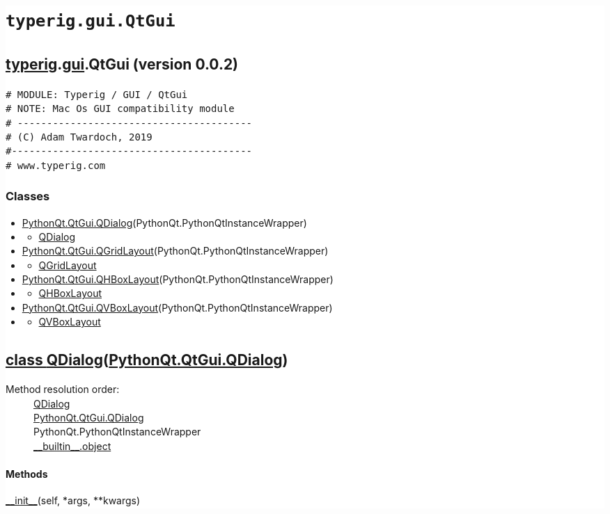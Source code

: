 

<a name="typerig.gui.QtGui"></a>

# `typerig.gui.QtGui`


<h2><a href="./typerig.html">typerig</a>.<a href="./typerig.gui.html">gui</a>.QtGui (<span class="info">version 0.0.2)</h2> <div class="module">  <div class="docstring">

<pre class="doc" markdown="0"># MODULE: Typerig / GUI / QtGui
# NOTE: Mac Os GUI compatibility module
# ----------------------------------------
# (C) Adam Twardoch, 2019
#-----------------------------------------
# www.typerig.com</pre>

</div>  <div class="classes"><h3>Classes</h3><ul class="tree"><li><span class="class-name"><a href="./PythonQt.QtGui.html#QDialog">PythonQt.QtGui.QDialog</a></span>(<span class="bases">PythonQt.PythonQtInstanceWrapper</span>)</li><li><ul class="tree"><li><span class="class-name"><a href="./typerig.gui.QtGui.html#QDialog">QDialog</a></span></li></ul></li><li><span class="class-name"><a href="./PythonQt.QtGui.html#QGridLayout">PythonQt.QtGui.QGridLayout</a></span>(<span class="bases">PythonQt.PythonQtInstanceWrapper</span>)</li><li><ul class="tree"><li><span class="class-name"><a href="./typerig.gui.QtGui.html#QGridLayout">QGridLayout</a></span></li></ul></li><li><span class="class-name"><a href="./PythonQt.QtGui.html#QHBoxLayout">PythonQt.QtGui.QHBoxLayout</a></span>(<span class="bases">PythonQt.PythonQtInstanceWrapper</span>)</li><li><ul class="tree"><li><span class="class-name"><a href="./typerig.gui.QtGui.html#QHBoxLayout">QHBoxLayout</a></span></li></ul></li><li><span class="class-name"><a href="./PythonQt.QtGui.html#QVBoxLayout">PythonQt.QtGui.QVBoxLayout</a></span>(<span class="bases">PythonQt.PythonQtInstanceWrapper</span>)</li><li><ul class="tree"><li><span class="class-name"><a href="./typerig.gui.QtGui.html#QVBoxLayout">QVBoxLayout</a></span></li></ul></li></ul><dl class="classes"><dt class="class"><h2><a name="QDialog" href="#QDialog">class <span class="class-name">QDialog</span></a>(<a href="./PythonQt.QtGui.html#QDialog">PythonQt.QtGui.QDialog</a>)</h2></dt><dd class="class"><dd>


<pre class="doc" markdown="0"></pre>


</dd>  <div class="mro"><dl class="mro"><dt>Method resolution order:</dt><dd><a href="./typerig.gui.QtGui.html#QDialog">QDialog</a></dd><dd><a href="./PythonQt.QtGui.html#QDialog">PythonQt.QtGui.QDialog</a></dd><dd>PythonQt.PythonQtInstanceWrapper</dd><dd><a href="./__builtin__.html#object">__builtin__.object</a></dd></dl></div><h4 class="head-methods">Methods </h4><dl class="function"><dt><a name="QDialog-__init__" href="#QDialog-__init__"><span class="function-name">__init__</span></a><span class="argspec">(self, *args, **kwargs)</span></dt><dd>

<pre class="doc" markdown="0"></pre>

</dd></dl>
